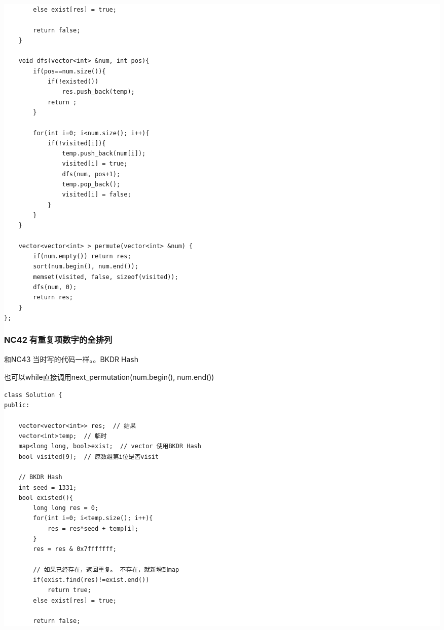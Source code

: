 ```
        else exist[res] = true;
        
        return false;
    }
    
    void dfs(vector<int> &num, int pos){
        if(pos==num.size()){
            if(!existed())
                res.push_back(temp);
            return ;
        }
        
        for(int i=0; i<num.size(); i++){
            if(!visited[i]){
                temp.push_back(num[i]);
                visited[i] = true;
                dfs(num, pos+1);
                temp.pop_back();
                visited[i] = false;
            }
        }
    }
    
    vector<vector<int> > permute(vector<int> &num) {
        if(num.empty()) return res;
        sort(num.begin(), num.end());
        memset(visited, false, sizeof(visited));
        dfs(num, 0);
        return res;
    }
};
```



### NC42 有重复项数字的全排列

和NC43 当时写的代码一样。。BKDR Hash

也可以while直接调用next_permutation(num.begin(), num.end())

```
class Solution {
public:
    
    vector<vector<int>> res;  // 结果
    vector<int>temp;  // 临时
    map<long long, bool>exist;  // vector 使用BKDR Hash
    bool visited[9];  // 原数组第i位是否visit
    
    // BKDR Hash
    int seed = 1331;
    bool existed(){
        long long res = 0;
        for(int i=0; i<temp.size(); i++){
            res = res*seed + temp[i];
        }
        res = res & 0x7fffffff;
        
        // 如果已经存在，返回重复。 不存在，就新增到map
        if(exist.find(res)!=exist.end())
            return true;
        else exist[res] = true;
        
        return false;
```